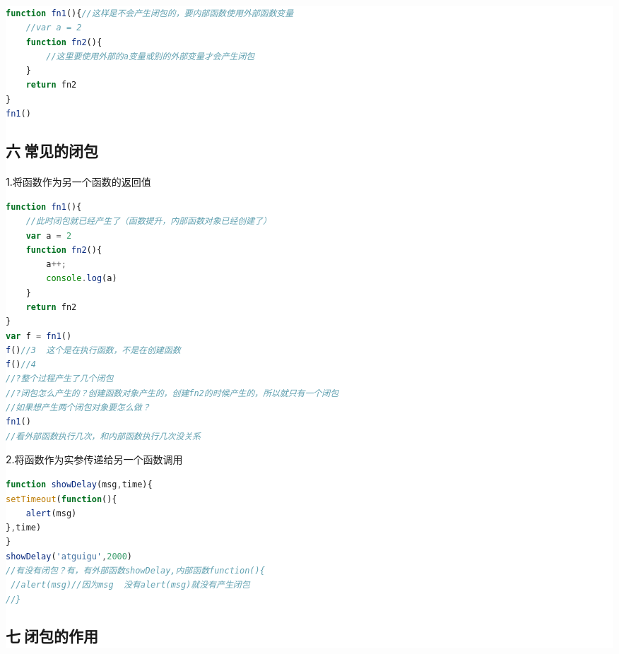   

```js
function fn1(){//这样是不会产生闭包的，要内部函数使用外部函数变量
    //var a = 2
    function fn2(){
        //这里要使用外部的a变量或别的外部变量才会产生闭包
    }
    return fn2
}
fn1()
```



## 六 常见的闭包

1.将函数作为另一个函数的返回值



```js
function fn1(){
    //此时闭包就已经产生了（函数提升，内部函数对象已经创建了）
    var a = 2
    function fn2(){
        a++;
        console.log(a)
    }
    return fn2
}
var f = fn1()
f()//3  这个是在执行函数，不是在创建函数
f()//4
//?整个过程产生了几个闭包
//?闭包怎么产生的？创建函数对象产生的，创建fn2的时候产生的，所以就只有一个闭包
//如果想产生两个闭包对象要怎么做？
fn1()
//看外部函数执行几次，和内部函数执行几次没关系
```

2.将函数作为实参传递给另一个函数调用

```js
function showDelay(msg,time){
setTimeout(function(){
    alert(msg)
},time)
}
showDelay('atguigu',2000)
//有没有闭包？有，有外部函数showDelay,内部函数function(){
 //alert(msg)//因为msg  没有alert(msg)就没有产生闭包
//}
```

## 七 闭包的作用
